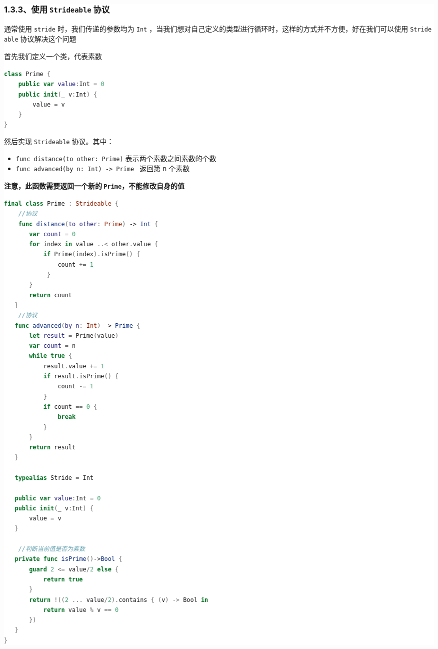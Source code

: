 ### 1.3.3、使用 `Strideable` 协议

通常使用 `stride` 时，我们传递的参数均为 `Int` ，当我们想对自己定义的类型进行循环时，这样的方式并不方便，好在我们可以使用 `Strideable` 协议解决这个问题

首先我们定义一个类，代表素数

```swift
class Prime {
    public var value:Int = 0
    public init(_ v:Int) {
        value = v
    }
}
```

然后实现 `Strideable` 协议。其中：

* `func distance(to other: Prime)`  表示两个素数之间素数的个数
* `func advanced(by n: Int) -> Prime ` 返回第 n 个素数

**注意，此函数需要返回一个新的 `Prime`，不能修改自身的值**

```swift
final class Prime : Strideable {
    //协议
    func distance(to other: Prime) -> Int {
       var count = 0
       for index in value ..< other.value {
           if Prime(index).isPrime() {
               count += 1
            }
       }
       return count
   }
    //协议
   func advanced(by n: Int) -> Prime {
       let result = Prime(value)
       var count = n
       while true {
           result.value += 1
           if result.isPrime() {
               count -= 1
           }
           if count == 0 {
               break
           }
       }
       return result
   }
   
   typealias Stride = Int

   public var value:Int = 0
   public init(_ v:Int) {
       value = v
   }
   
    //判断当前值是否为素数
   private func isPrime()->Bool {
       guard 2 <= value/2 else {
           return true
       }
       return !((2 ... value/2).contains { (v) -> Bool in
           return value % v == 0
       })
   }
}
```